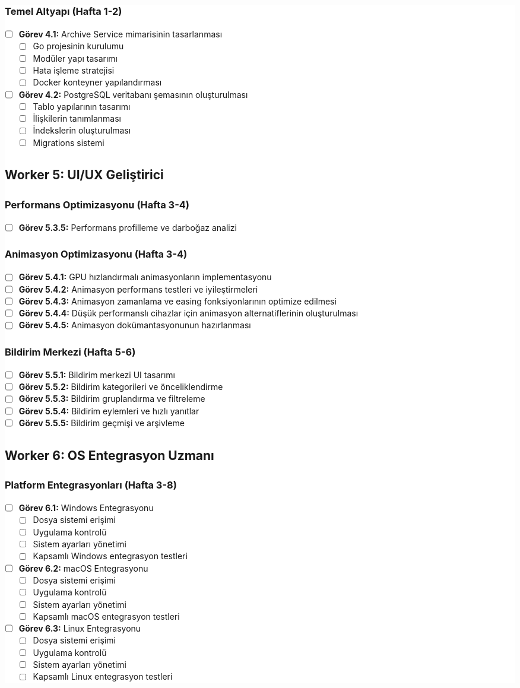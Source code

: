 ### Temel Altyapı (Hafta 1-2)
- [ ] **Görev 4.1:** Archive Service mimarisinin tasarlanması
  - [ ] Go projesinin kurulumu
  - [ ] Modüler yapı tasarımı
  - [ ] Hata işleme stratejisi
  - [ ] Docker konteyner yapılandırması
- [ ] **Görev 4.2:** PostgreSQL veritabanı şemasının oluşturulması
  - [ ] Tablo yapılarının tasarımı
  - [ ] İlişkilerin tanımlanması
  - [ ] İndekslerin oluşturulması
  - [ ] Migrations sistemi

## Worker 5: UI/UX Geliştirici

### Performans Optimizasyonu (Hafta 3-4)
- [ ] **Görev 5.3.5:** Performans profilleme ve darboğaz analizi

### Animasyon Optimizasyonu (Hafta 3-4)
- [ ] **Görev 5.4.1:** GPU hızlandırmalı animasyonların implementasyonu
- [ ] **Görev 5.4.2:** Animasyon performans testleri ve iyileştirmeleri
- [ ] **Görev 5.4.3:** Animasyon zamanlama ve easing fonksiyonlarının optimize edilmesi
- [ ] **Görev 5.4.4:** Düşük performanslı cihazlar için animasyon alternatiflerinin oluşturulması
- [ ] **Görev 5.4.5:** Animasyon dokümantasyonunun hazırlanması

### Bildirim Merkezi (Hafta 5-6)
- [ ] **Görev 5.5.1:** Bildirim merkezi UI tasarımı
- [ ] **Görev 5.5.2:** Bildirim kategorileri ve önceliklendirme
- [ ] **Görev 5.5.3:** Bildirim gruplandırma ve filtreleme
- [ ] **Görev 5.5.4:** Bildirim eylemleri ve hızlı yanıtlar
- [ ] **Görev 5.5.5:** Bildirim geçmişi ve arşivleme

## Worker 6: OS Entegrasyon Uzmanı

### Platform Entegrasyonları (Hafta 3-8)
- [ ] **Görev 6.1:** Windows Entegrasyonu
  - [ ] Dosya sistemi erişimi
  - [ ] Uygulama kontrolü
  - [ ] Sistem ayarları yönetimi
  - [ ] Kapsamlı Windows entegrasyon testleri
- [ ] **Görev 6.2:** macOS Entegrasyonu
  - [ ] Dosya sistemi erişimi
  - [ ] Uygulama kontrolü
  - [ ] Sistem ayarları yönetimi
  - [ ] Kapsamlı macOS entegrasyon testleri
- [ ] **Görev 6.3:** Linux Entegrasyonu
  - [ ] Dosya sistemi erişimi
  - [ ] Uygulama kontrolü
  - [ ] Sistem ayarları yönetimi
  - [ ] Kapsamlı Linux entegrasyon testleri
